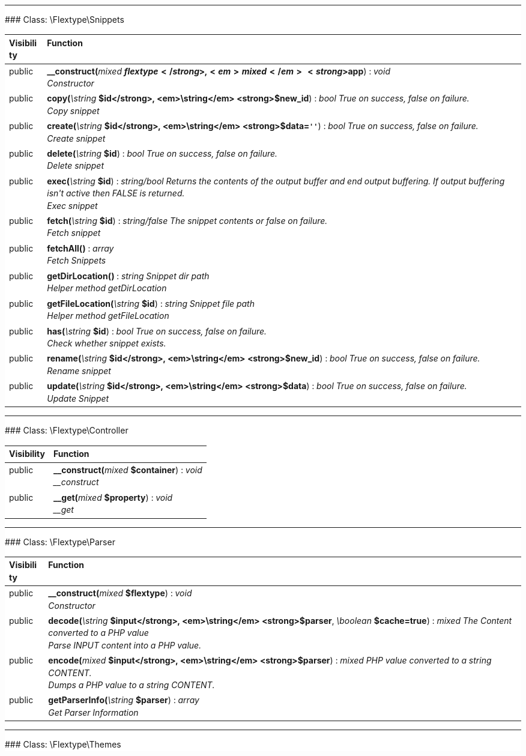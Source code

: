 <hr /><a id="class-flextypesnippets"></a>
### Class: \Flextype\Snippets

| Visibility | Function |
|:-----------|:---------|
| public | <strong>__construct(</strong><em>mixed</em> <strong>$flextype</strong>, <em>mixed</em> <strong>$app</strong>)</strong> : <em>void</em><br /><em>Constructor</em> |
| public | <strong>copy(</strong><em>\string</em> <strong>$id</strong>, <em>\string</em> <strong>$new_id</strong>)</strong> : <em>bool True on success, false on failure.</em><br /><em>Copy snippet</em> |
| public | <strong>create(</strong><em>\string</em> <strong>$id</strong>, <em>\string</em> <strong>$data=`''`</strong>)</strong> : <em>bool True on success, false on failure.</em><br /><em>Create snippet</em> |
| public | <strong>delete(</strong><em>\string</em> <strong>$id</strong>)</strong> : <em>bool True on success, false on failure.</em><br /><em>Delete snippet</em> |
| public | <strong>exec(</strong><em>\string</em> <strong>$id</strong>)</strong> : <em>string/bool Returns the contents of the output buffer and end output buffering. If output buffering isn't active then FALSE is returned.</em><br /><em>Exec snippet</em> |
| public | <strong>fetch(</strong><em>\string</em> <strong>$id</strong>)</strong> : <em>string/false The snippet contents or false on failure.</em><br /><em>Fetch snippet</em> |
| public | <strong>fetchAll()</strong> : <em>array</em><br /><em>Fetch Snippets</em> |
| public | <strong>getDirLocation()</strong> : <em>string Snippet dir path</em><br /><em>Helper method getDirLocation</em> |
| public | <strong>getFileLocation(</strong><em>\string</em> <strong>$id</strong>)</strong> : <em>string Snippet file path</em><br /><em>Helper method getFileLocation</em> |
| public | <strong>has(</strong><em>\string</em> <strong>$id</strong>)</strong> : <em>bool True on success, false on failure.</em><br /><em>Check whether snippet exists.</em> |
| public | <strong>rename(</strong><em>\string</em> <strong>$id</strong>, <em>\string</em> <strong>$new_id</strong>)</strong> : <em>bool True on success, false on failure.</em><br /><em>Rename snippet</em> |
| public | <strong>update(</strong><em>\string</em> <strong>$id</strong>, <em>\string</em> <strong>$data</strong>)</strong> : <em>bool True on success, false on failure.</em><br /><em>Update Snippet</em> |

<hr /><a id="class-flextypecontroller"></a>
### Class: \Flextype\Controller

| Visibility | Function |
|:-----------|:---------|
| public | <strong>__construct(</strong><em>mixed</em> <strong>$container</strong>)</strong> : <em>void</em><br /><em>__construct</em> |
| public | <strong>__get(</strong><em>mixed</em> <strong>$property</strong>)</strong> : <em>void</em><br /><em>__get</em> |

<hr /><a id="class-flextypeparser"></a>
### Class: \Flextype\Parser

| Visibility | Function |
|:-----------|:---------|
| public | <strong>__construct(</strong><em>mixed</em> <strong>$flextype</strong>)</strong> : <em>void</em><br /><em>Constructor</em> |
| public | <strong>decode(</strong><em>\string</em> <strong>$input</strong>, <em>\string</em> <strong>$parser</strong>, <em>\boolean</em> <strong>$cache=true</strong>)</strong> : <em>mixed The Content converted to a PHP value</em><br /><em>Parse INPUT content into a PHP value.</em> |
| public | <strong>encode(</strong><em>mixed</em> <strong>$input</strong>, <em>\string</em> <strong>$parser</strong>)</strong> : <em>mixed PHP value converted to a string CONTENT.</em><br /><em>Dumps a PHP value to a string CONTENT.</em> |
| public | <strong>getParserInfo(</strong><em>\string</em> <strong>$parser</strong>)</strong> : <em>array</em><br /><em>Get Parser Information</em> |

<hr /><a id="class-flextypethemes"></a>
### Class: \Flextype\Themes
